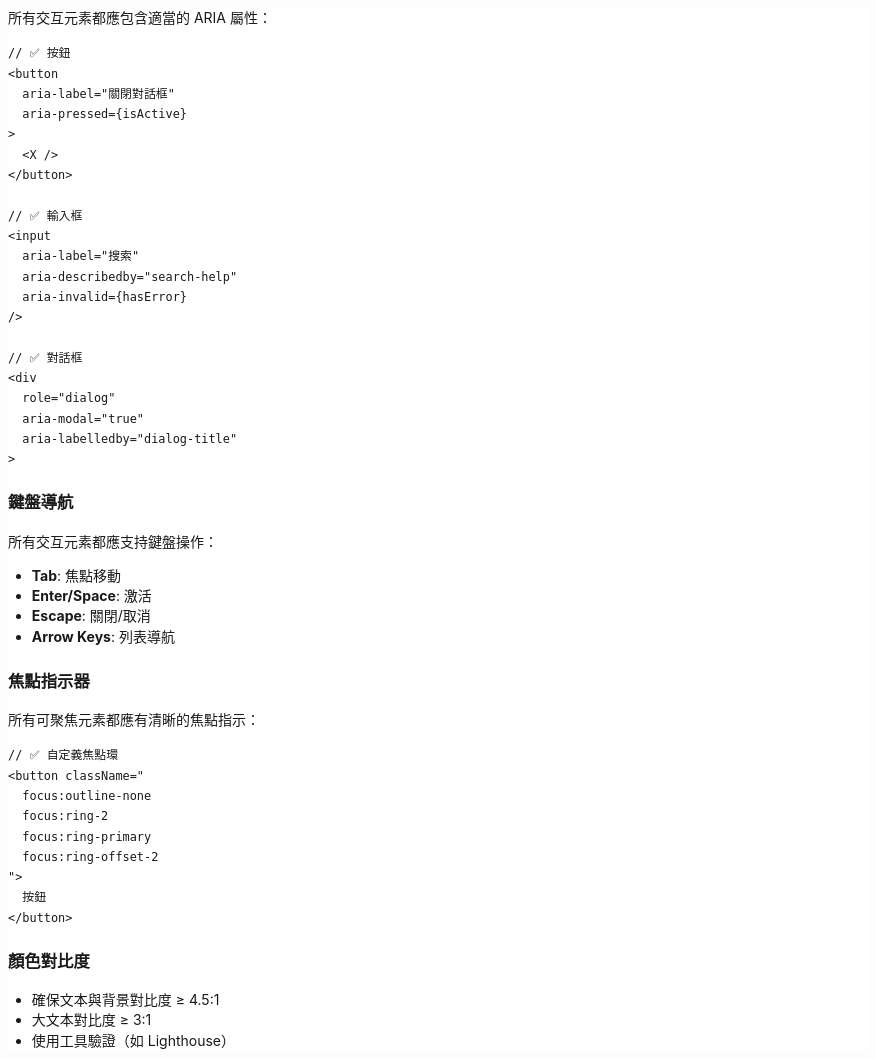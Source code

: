 所有交互元素都應包含適當的 ARIA 屬性：

```tsx
// ✅ 按鈕
<button 
  aria-label="關閉對話框"
  aria-pressed={isActive}
>
  <X />
</button>

// ✅ 輸入框
<input
  aria-label="搜索"
  aria-describedby="search-help"
  aria-invalid={hasError}
/>

// ✅ 對話框
<div 
  role="dialog" 
  aria-modal="true"
  aria-labelledby="dialog-title"
>
```

### 鍵盤導航

所有交互元素都應支持鍵盤操作：

- **Tab**: 焦點移動
- **Enter/Space**: 激活
- **Escape**: 關閉/取消
- **Arrow Keys**: 列表導航

### 焦點指示器

所有可聚焦元素都應有清晰的焦點指示：

```tsx
// ✅ 自定義焦點環
<button className="
  focus:outline-none 
  focus:ring-2 
  focus:ring-primary 
  focus:ring-offset-2
">
  按鈕
</button>
```

### 顏色對比度

- 確保文本與背景對比度 ≥ 4.5:1
- 大文本對比度 ≥ 3:1
- 使用工具驗證（如 Lighthouse）
